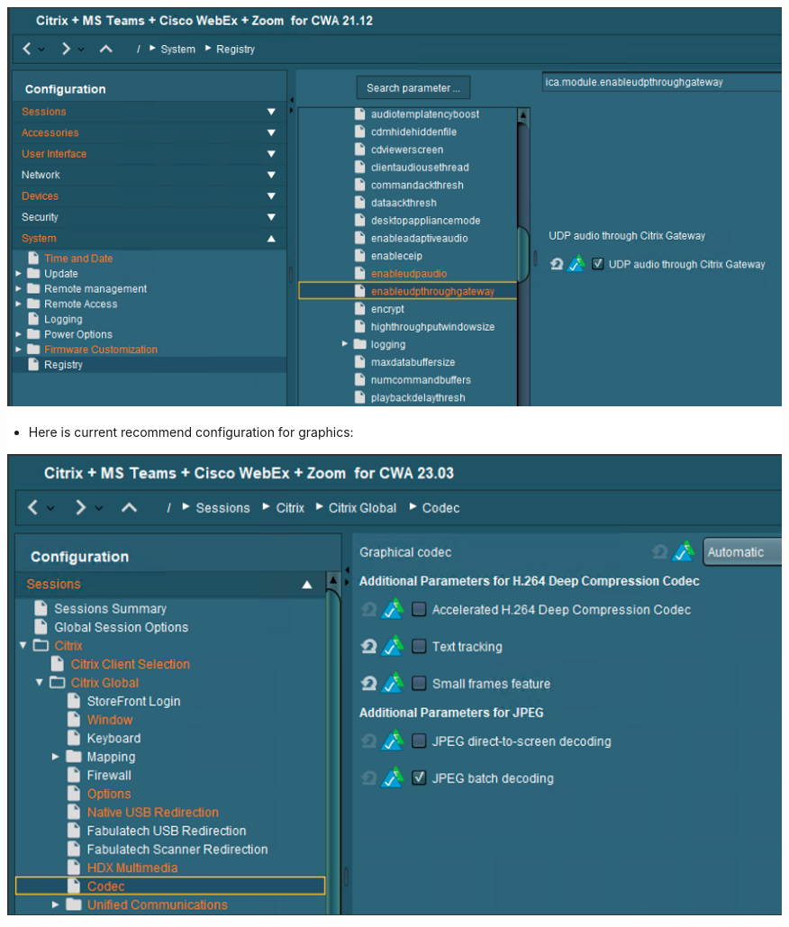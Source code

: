 ![image020](Images/HOWTO-UCC-Guide-020.png)

- Here is current recommend configuration for graphics:

![image021](Images/HOWTO-UCC-Guide-021.png)
